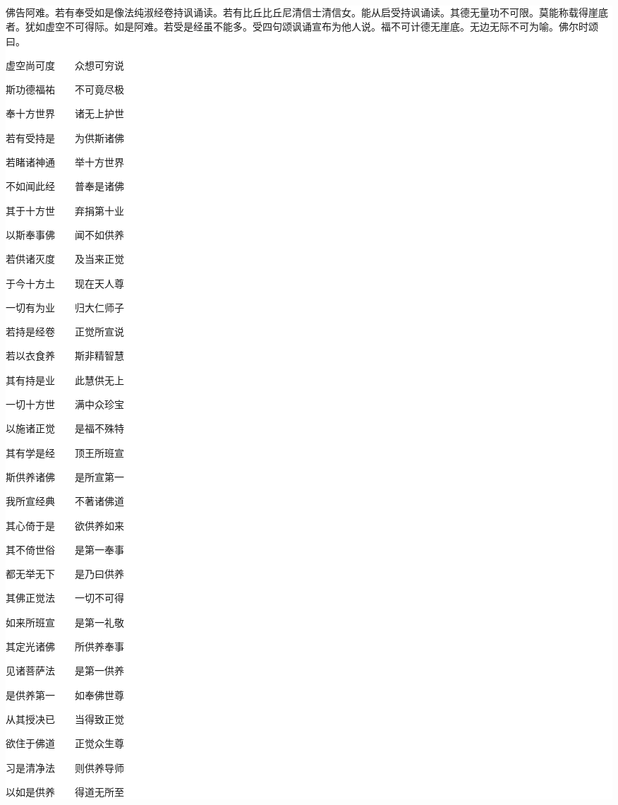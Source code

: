 佛告阿难。若有奉受如是像法纯淑经卷持讽诵读。若有比丘比丘尼清信士清信女。能从启受持讽诵读。其德无量功不可限。莫能称载得崖底者。犹如虚空不可得际。如是阿难。若受是经虽不能多。受四句颂讽诵宣布为他人说。福不可计德无崖底。无边无际不可为喻。佛尔时颂曰。  

虚空尚可度　　众想可穷说  

斯功德福祐　　不可竟尽极  

奉十方世界　　诸无上护世  

若有受持是　　为供斯诸佛  

若睹诸神通　　举十方世界  

不如闻此经　　普奉是诸佛  

其于十方世　　弃捐第十业  

以斯奉事佛　　闻不如供养  

若供诸灭度　　及当来正觉  

于今十方土　　现在天人尊  

一切有为业　　归大仁师子  

若持是经卷　　正觉所宣说  

若以衣食养　　斯非精智慧  

其有持是业　　此慧供无上  

一切十方世　　满中众珍宝  

以施诸正觉　　是福不殊特  

其有学是经　　顶王所班宣  

斯供养诸佛　　是所宣第一  

我所宣经典　　不著诸佛道  

其心倚于是　　欲供养如来  

其不倚世俗　　是第一奉事  

都无举无下　　是乃曰供养  

其佛正觉法　　一切不可得  

如来所班宣　　是第一礼敬  

其定光诸佛　　所供养奉事  

见诸菩萨法　　是第一供养  

是供养第一　　如奉佛世尊  

从其授决已　　当得致正觉  

欲住于佛道　　正觉众生尊  

习是清净法　　则供养导师  

以如是供养　　得道无所至  

